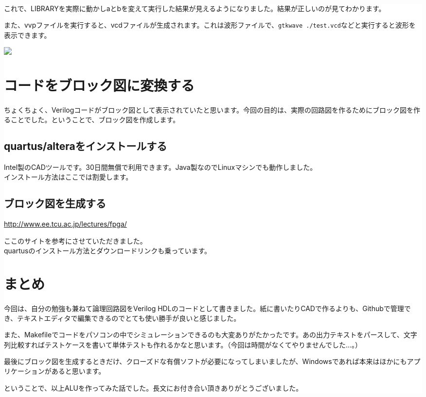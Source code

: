 これで、LIBRARYを実際に動かしaとbを変えて実行した結果が見えるようになりました。結果が正しいのが見てわかります。  

また、vvpファイルを実行すると、vcdファイルが生成されます。これは波形ファイルで、`gtkwave ./test.vcd`などと実行すると波形を表示できます。

![](https://static.katio.net/image/alu/gtkwave.png)


# コードをブロック図に変換する

ちょくちょく、Verilogコードがブロック図として表示されていたと思います。今回の目的は、実際の回路図を作るためにブロック図を作ることでした。ということで、ブロック図を作成します。

## quartus/alteraをインストールする

Intel製のCADツールです。30日間無償で利用できます。Java製なのでLinuxマシンでも動作しました。  
インストール方法はここでは割愛します。

## ブロック図を生成する

http://www.ee.tcu.ac.jp/lectures/fpga/

ここのサイトを参考にさせていただきました。  
quartusのインストール方法とダウンロードリンクも乗っています。

# まとめ

今回は、自分の勉強も兼ねて論理回路図をVerilog HDLのコードとして書きました。紙に書いたりCADで作るよりも、Githubで管理でき、テキストエディタで編集できるのでとても使い勝手が良いと感じました。

また、Makefileでコードをパソコンの中でシミュレーションできるのも大変ありがたかったです。あの出力テキストをパースして、文字列比較すればテストケースを書いて単体テストも作れるかなと思います。（今回は時間がなくてやりませんでした…。）

最後にブロック図を生成するときだけ、クローズドな有償ソフトが必要になってしまいましたが、Windowsであれば本来はほかにもアプリケーションがあると思います。

ということで、以上ALUを作ってみた話でした。長文にお付き合い頂きありがとうございました。